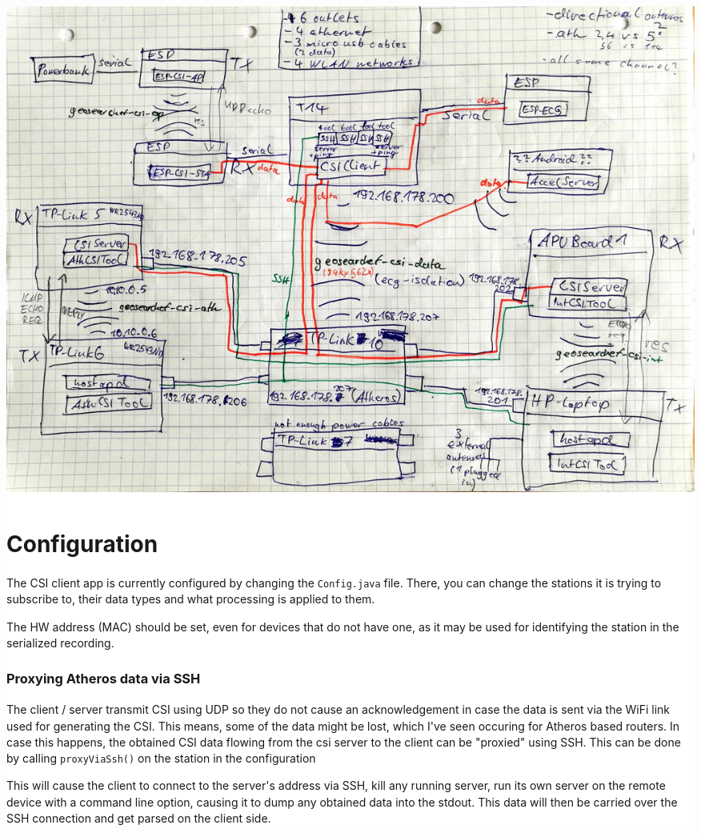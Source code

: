 ![an image of the network architecture containg 3 wireless networks with pairs of TX and RX as well as a wireless data network, a central receiving application and two CSI ESPs + one ECG ESP connected via serial](./doc/architectureImage.jpg)

# Configuration
The CSI client app is currently configured by changing the `Config.java` file. There, you can change the stations it is trying to subscribe to, their data types and what processing is applied to them.

The HW address (MAC) should be set, even for devices that do not have one, as it may be used for identifying the station in the serialized recording.

### Proxying Atheros data via SSH
The client / server transmit CSI using UDP so they do not cause an acknowledgement in case the data is sent via the WiFi link used for generating the CSI. This means, some of the data might be lost, which I've seen occuring for Atheros based routers. In case this happens, the obtained CSI data flowing from the csi server to the client can be "proxied" using SSH. This can be done by calling `proxyViaSsh()` on the station in the configuration

This will cause the client to connect to the server's address via SSH, kill any running server, run its own server on the remote device with a command line option, causing it to dump any obtained data into the stdout. This data will then be carried over the SSH connection and get parsed on the client side.
